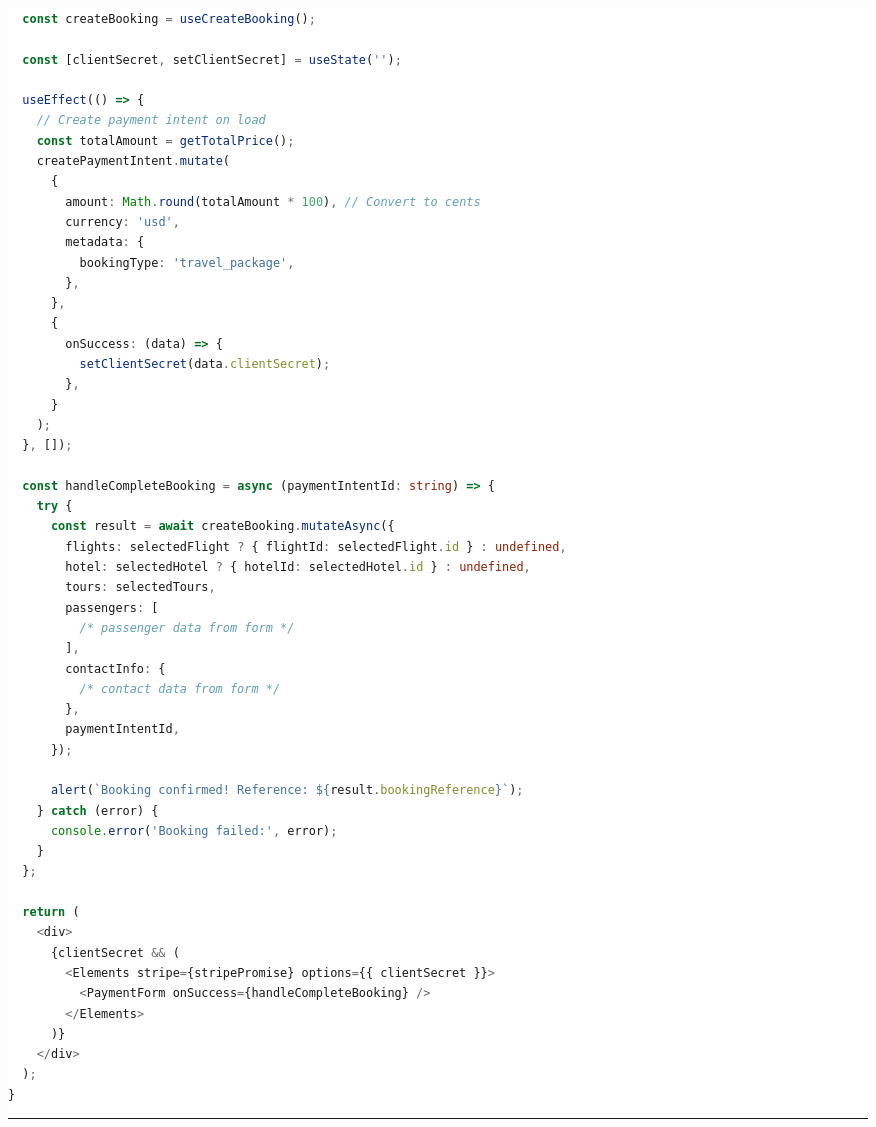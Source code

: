 ```typescript
  const createBooking = useCreateBooking();

  const [clientSecret, setClientSecret] = useState('');

  useEffect(() => {
    // Create payment intent on load
    const totalAmount = getTotalPrice();
    createPaymentIntent.mutate(
      {
        amount: Math.round(totalAmount * 100), // Convert to cents
        currency: 'usd',
        metadata: {
          bookingType: 'travel_package',
        },
      },
      {
        onSuccess: (data) => {
          setClientSecret(data.clientSecret);
        },
      }
    );
  }, []);

  const handleCompleteBooking = async (paymentIntentId: string) => {
    try {
      const result = await createBooking.mutateAsync({
        flights: selectedFlight ? { flightId: selectedFlight.id } : undefined,
        hotel: selectedHotel ? { hotelId: selectedHotel.id } : undefined,
        tours: selectedTours,
        passengers: [
          /* passenger data from form */
        ],
        contactInfo: {
          /* contact data from form */
        },
        paymentIntentId,
      });

      alert(`Booking confirmed! Reference: ${result.bookingReference}`);
    } catch (error) {
      console.error('Booking failed:', error);
    }
  };

  return (
    <div>
      {clientSecret && (
        <Elements stripe={stripePromise} options={{ clientSecret }}>
          <PaymentForm onSuccess={handleCompleteBooking} />
        </Elements>
      )}
    </div>
  );
}
```

---